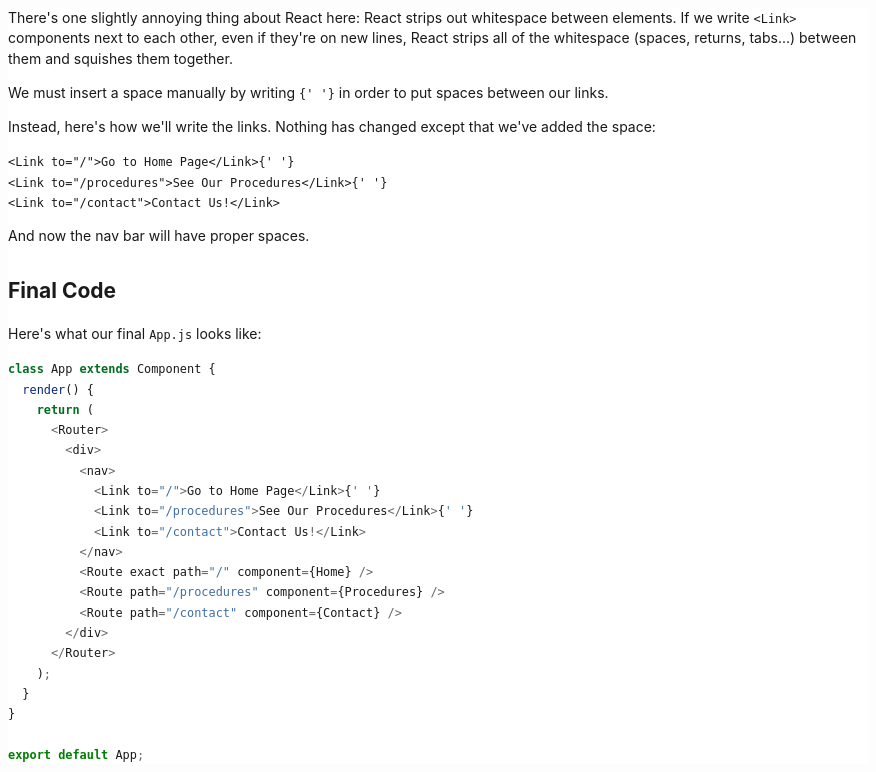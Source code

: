 There's one slightly annoying thing about React here: React strips out whitespace between elements. If we write `<Link>` components next to each other, even if they're on new lines, React strips all of the whitespace (spaces, returns, tabs...) between them and squishes them together.

We must insert a space manually by writing `{' '}` in order to put spaces between our links.

Instead, here's how we'll write the links. Nothing has changed except that we've added the space:

```
<Link to="/">Go to Home Page</Link>{' '}
<Link to="/procedures">See Our Procedures</Link>{' '}
<Link to="/contact">Contact Us!</Link>
```

And now the nav bar will have proper spaces.

## Final Code

Here's what our final `App.js` looks like:

```js
class App extends Component {
  render() {
    return (
      <Router>
        <div>
          <nav>
            <Link to="/">Go to Home Page</Link>{' '}
            <Link to="/procedures">See Our Procedures</Link>{' '}
            <Link to="/contact">Contact Us!</Link>
          </nav>
          <Route exact path="/" component={Home} />
          <Route path="/procedures" component={Procedures} />
          <Route path="/contact" component={Contact} />
        </div>
      </Router>
    );
  }
}

export default App;
```
